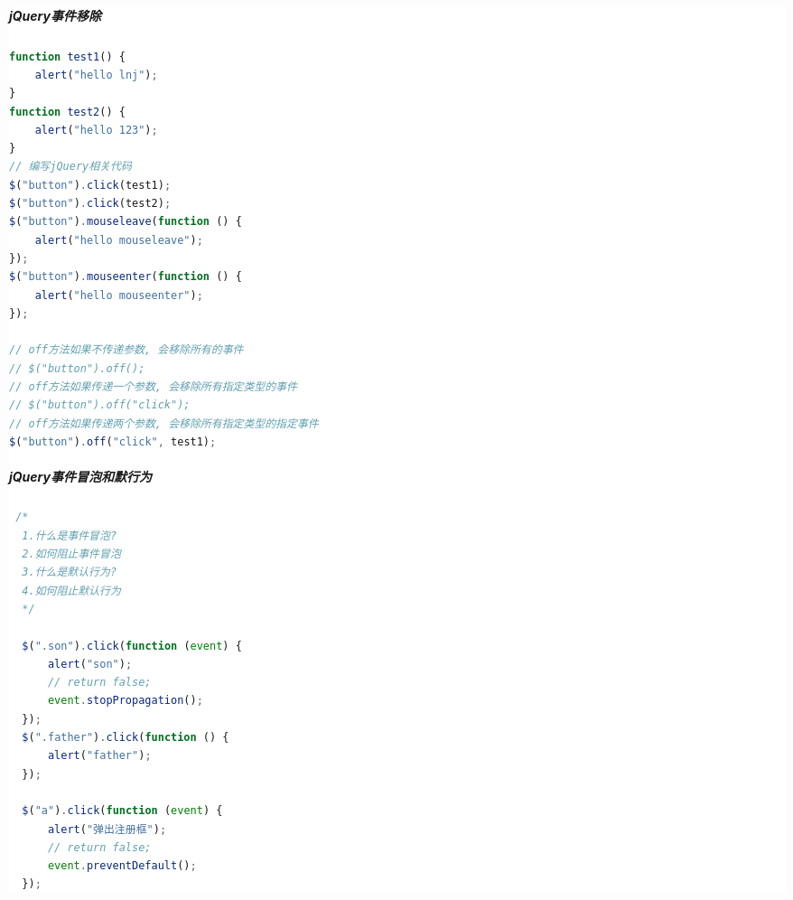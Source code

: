 ##### jQuery事件移除

```javascript
function test1() {
    alert("hello lnj");
}
function test2() {
    alert("hello 123");
}
// 编写jQuery相关代码
$("button").click(test1);
$("button").click(test2);
$("button").mouseleave(function () {
    alert("hello mouseleave");
});
$("button").mouseenter(function () {
    alert("hello mouseenter");
});

// off方法如果不传递参数, 会移除所有的事件
// $("button").off();
// off方法如果传递一个参数, 会移除所有指定类型的事件
// $("button").off("click");
// off方法如果传递两个参数, 会移除所有指定类型的指定事件
$("button").off("click", test1);
```

##### jQuery事件冒泡和默行为

```javascript
 /*
  1.什么是事件冒泡?
  2.如何阻止事件冒泡
  3.什么是默认行为?
  4.如何阻止默认行为
  */
 
  $(".son").click(function (event) {
      alert("son");
      // return false;
      event.stopPropagation();
  });
  $(".father").click(function () {
      alert("father");
  });

  $("a").click(function (event) {
      alert("弹出注册框");
      // return false;
      event.preventDefault();
  });
```

